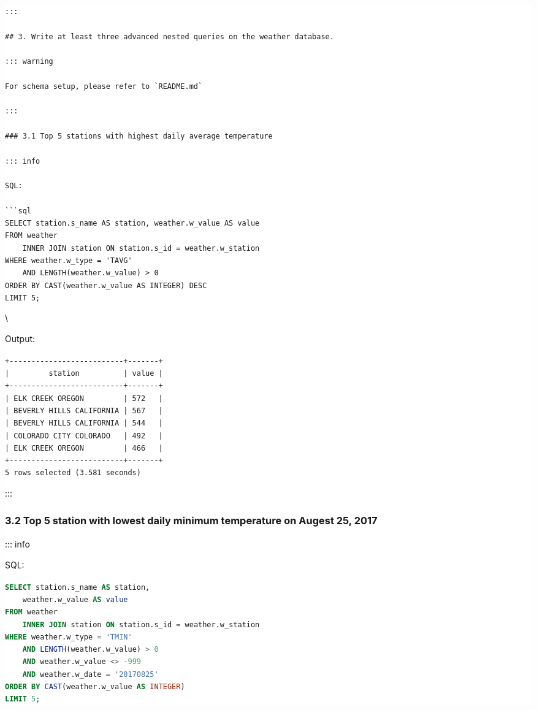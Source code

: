 ```
:::

## 3. Write at least three advanced nested queries on the weather database.

::: warning

For schema setup, please refer to `README.md`

:::

### 3.1 Top 5 stations with highest daily average temperature

::: info

SQL:

```sql
SELECT station.s_name AS station, weather.w_value AS value
FROM weather
    INNER JOIN station ON station.s_id = weather.w_station
WHERE weather.w_type = 'TAVG'
    AND LENGTH(weather.w_value) > 0
ORDER BY CAST(weather.w_value AS INTEGER) DESC
LIMIT 5;
```

\ 

Output:

```log
+--------------------------+-------+
|         station          | value |
+--------------------------+-------+
| ELK CREEK OREGON         | 572   |
| BEVERLY HILLS CALIFORNIA | 567   |
| BEVERLY HILLS CALIFORNIA | 544   |
| COLORADO CITY COLORADO   | 492   |
| ELK CREEK OREGON         | 466   |
+--------------------------+-------+
5 rows selected (3.581 seconds)
```

:::

### 3.2 Top 5 station with lowest daily minimum temperature on Augest 25, 2017

::: info

SQL:

```sql
SELECT station.s_name AS station,
    weather.w_value AS value
FROM weather
    INNER JOIN station ON station.s_id = weather.w_station
WHERE weather.w_type = 'TMIN'
    AND LENGTH(weather.w_value) > 0
    AND weather.w_value <> -999
    AND weather.w_date = '20170825'
ORDER BY CAST(weather.w_value AS INTEGER)
LIMIT 5;
```
